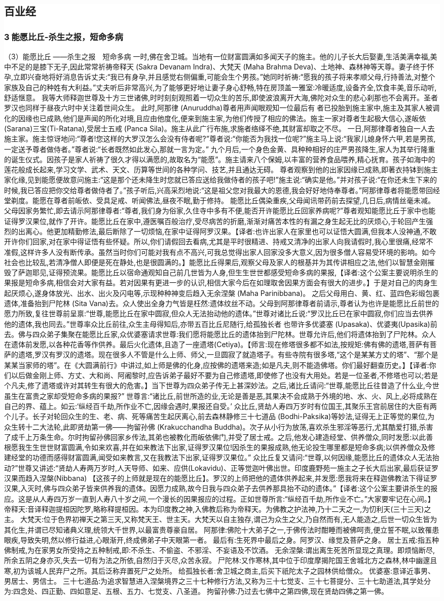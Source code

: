 ## 百业经

### 3 能愿比丘-杀生之报，短命多病
  
  （3）能愿比丘
——杀生之报　短命多病
一时,佛在舍卫城。当地有一位财富圆满如多闻天子的施主。他的儿子长大后娶妻,生活美满幸福,美中不足的是膝下无子,因此常常祈祷帝释天 (Sakra Devanam Indra)、大梵天 (Maha Brahma Deva)、土地神、森林神等天尊。妻子终于怀孕,立即兴奋地将好消息告诉丈夫:“我已有身孕,并且感觉右侧偏重,可能会生个男孩。”她同时祈祷:“愿我的孩子将来孝顺父母,行持善法,对整个家族及自己的种姓有大利益。”丈夫听后非常高兴,为了能够更好地让妻子身心舒畅,特在房顶盖一雅室:冷暖适度,设备齐全,饮食丰美,音乐动听,舒适惬意。
我等大师释迦世尊及十方三世诸佛,时时刻刻观照着一切众生的苦乐,即使波浪离开大海,佛陀对众生的悲心刹那也不会离开。圣者罗汉也同样于昼夜六时中关注着世间众生。
此时,阿那律 (Anuruddha)尊者用声闻眼观知一位最后有 者已投胎到施主家中,施主及其家人被调化的因缘也已成熟,他们是声闻的所化对境,且应由他度化,便来到施主家,为他们传授了相应的佛法。施主一家对尊者生起极大信心,遂皈依(Sarana)三宝(Ti-Ratana),受居士五戒 (Panca Sila)。施主从此广行布施,求施者络绎不绝,其财富却取之不尽。
一日,阿那律尊者独自一人去施主家。施主惊讶地问:“尊者!您这样的大罗汉怎么会没有侍者呢?”尊者说:“你能否为我找一位呢?”施主马上说:“我家儿媳身怀六甲,若是男孩,一定送予尊者做侍者。”尊者说:“长者既然如此发心,那就一言为定。”
九个月后,一个身色金黄、具种种相好的庄严男孩降生,家人为其举行隆重的诞生仪式。因孩子是家人祈祷了很久才得以满愿的,故取名为“能愿”。施主请来八个保姆,以丰富的营养食品喂养,精心抚育。孩子如海中的莲花般成长起来,学习文学、武术、天文、历算等世间的各种学问、技艺,并且通达无碍。
尊者观察到他的出家因缘已成熟,即著衣持钵到施主家化缘,见到能愿便故意问施主:“这是那个还未降生时您就已答应送给我做侍者的孩子吧!”施主说:“确实是他。”并对孩子说:“在你还未生下来的时候,我已答应把你交给尊者做侍者了。”孩子听后,兴高采烈地说:“这是祖父您对我最大的恩德,我会好好地侍奉尊者。”阿那律尊者将能愿带回经堂剃度。能愿在尊者前皈依、受具足戒、听闻佛法,昼夜不眠,勤于修持。
能愿比丘偶染重疾,父母闻讯带药前去探望,几日后,病情丝毫未减。父母因家务繁忙,即去请示阿那律尊者:“尊者,我们身为俗家,久住寺中多有不便,能否开许能愿比丘回家养病呢?”尊者观知能愿比丘于家中也能证得罗汉果位,就作了开许。能愿比丘在家中,遵医嘱百般治疗,受尽病苦的折磨,渐渐对痛苦本性的有漏之身生起无比的厌烦心,于轮回产生强烈的出离心。他更加精勤修法,最后断除了一切烦恼,在家中证得阿罗汉果。【译者:也许出家人在家里也可以证悟大圆满,但我本人没神通,不敢开许你们回家,对在家中得证悟有些怀疑。所以,你们请假回去看病,尤其是平时很精进、持戒又清净的出家人向我请假时,我心里很痛,经常不准假,这样许多人没有断传承。虽然当时你们可能对我有点不高兴,可我总觉得出家人回家没多大意义,因为很多僧人容易受环境的影响。如今社会也比较乱,若清净僧人即便是死在静处,也是很圆满的。】能愿比丘得果后,观察父母及家人的根基并为其传讲相应之法,他们以智慧金刚摧毁了萨迦耶见,证得预流果。能愿比丘以宿命通观知自己前几世皆为人身,但生生世世都感受短命多病的果报,【译者:这个公案主要说明杀生的果报是短命多病,相信会对大家有益。若对因果有更进一步的认识,相信大家今后在如理取舍因果方面会有很大的进步。】于是对自己的肉身生起厌烦心,遂身体放光、出水、出火及闪电等,示现种种神变后趋入无余涅槃 (Maha Parinibbana)。
之后父母用白、黄、红、蓝四色彩缎包裹遗体,准备抬到尸陀林 (Sita Vana)去。众人使出全身力气皆是枉然:遗体纹丝不动。父母到阿那律尊者前请示,尊者认为也许是能愿比丘前世的愿力所致,复往世尊前呈禀:“世尊,能愿比丘在家中圆寂,但众人无法抬动他的遗体。”世尊对诸比丘说:“罗汉比丘已在家中圆寂,你们应当去供养他的遗体,我也同去。”世尊率众比丘前往,众生主母得知后,亦带五百比丘尼随行,给孤独长者 也带许多优婆塞 (Upasaka)、优婆夷(Upasika)前去。佛与四众弟子集聚在能愿比丘家,众优婆塞请求世尊:我们愿将能愿比丘的遗体抬到尸陀林。世尊允许后,他们将遗体抬到了尸陀林。众人在遗体前发愿,以各种花香等作供养。最后火化遗体,且造了一座遗塔(Cetiya)。【师言:现在修塔很多都不如法,按规矩:佛有佛的遗塔,菩萨有菩萨的遗塔,罗汉有罗汉的遗塔。现在很多人不管是什么上师、师父,一旦圆寂了就造塔子。有些寺院有很多塔,“这个是某某方丈的塔”、“那个是某某当家师的塔”。在《大圆满前行》中讲过,如上师是佛的化身,应按佛的遗塔来造;如是凡夫,则不能造佛塔。你们最好翻查历史。】【译者:你们以后做金刚上师、方丈、大和尚、阿阇黎时,应告诉弟子最好不要为自己修遗塔,即使修了也没有大用处。若是一位圣者,不修塔也可以;若是个凡夫,修了遗塔或许对其转生有很大的危害。】当下世尊为四众弟子传无上甚深妙法。之后,诸比丘请问:“世尊,能愿比丘往昔造了什么业,今世虽生在富贵之家却受短命多病的果报?”
世尊言:“诸比丘,前世所造的业,无论是善是恶,其果决不会成熟于外境的地、水、火、风上,必将成熟在自己的界、蕴上。如云:‘纵经百千劫,所作业不亡,因缘会遇时,果报还自受。’
众比丘,贤劫人寿四万岁时有位国王,其聚乐王宫前居住的大臣有两个儿子。长子对轮回众生的生、老、病、死等痛苦生起厌离心,前去森林静修三十七道品 (Bodhi-Paksika)等妙法,证得无上正等觉的果位,为众生转十二大法轮,此即贤劫第一佛——拘留孙佛 (Krakucchandha Buddha)。次子从小行为放荡,喜欢杀生邪淫等恶行,尤其酷爱打猎,杀害了成千上万条生命。尔时拘留孙佛回家乡传法,其弟也被教化而皈依佛门,并受了居士戒。之后,他发心建造经堂、供养僧众,同时发愿:以此善根愿我生生世世财富圆满,令如来欢喜,并在如来教法下出家,证得罗汉果位!因杀生的果报成熟,他无论投生哪里都是短命多病;以供养僧众及修建经堂的功德而感得财富圆满,闻受如来教言,又在我教法下出家,证得罗汉果位。”
众比丘复又请问:“世尊,以何因缘,能愿比丘的遗体众人无法抬动?”世尊又讲述:“贤劫人寿两万岁时,人天导师、如来、应供(Loka­vidu)、正等觉迦叶佛出世。印度鹿野苑一施主之子长大后出家,最后获证罗汉果而趋入涅槃(Nib­bana)
【这孩子的上师就是现在的能愿比丘】。罗汉的上师把他的遗体供养起来,并发愿:愿我将来在释迦佛教法下得证罗汉果,入灭时,佛与四众弟子皆来供养我的遗体。因愿力成熟,故今日我与四众弟子去供养那具抬不动的遗体。”【译者:这个公案主要讲杀生的报应。这是从人寿四万岁一直到人寿八十岁之间,一个漫长的因果报应的过程。正如世尊所言:“纵经百千劫,所作业不亡。”大家要牢记在心间。】
帝释天:音译释迦提桓因陀罗,略称释提桓因。本为印度教之神,入佛教后称为帝释天。为佛教之护法神,乃十二天之一,为忉利天(三十三天)之主。
大梵天:位于色界初禅天之第三天,又称梵天王、世主天。大梵天以自主独存,谓己为众生之父,乃自然而有,无人能造之,后世一切众生皆为其化生,并谓已尽知诸典义理,统领大千世界,以最富贵尊豪自居。
阿那律:佛陀十大弟子之一,于佛传法时酣睡而被佛呵责,便立誓不眠,以致罹患眼疾,导致失明,然以修行益进,心眼渐开,终成佛弟子中天眼第一者。
最后有:生死界中最后之身。阿罗汉、缘觉及菩萨之身。
居士五戒:指五种佛制戒,为在家男女所受持之五种制戒,即:不杀生、不偷盗、不邪淫、不妄语及不饮酒。
无余涅槃:谓出离生死苦所显现之真理。即烦恼断尽,所余五阴之身亦灭,失去一切有为法之所依,自然归于灭尽,众苦永寂。
尸陀林:又作寒林,其中位于印度摩揭陀国王舍城北方之森林,林中幽邃且寒,初为该城人民弃尸之所。其后泛称弃置死尸之处所。
给孤独长者:舍卫城之商主,后买下祇陀太子之园林供给僧众。
优婆塞:意译近事男、男居士、男信士。
三十七道品:为追求智慧进入涅槃境界之三十七种修行方法,又称为三十七觉支、三十七菩提分、三十七助道法,其学处分为:四念处、四正勤、四如意足、五根、五力、七觉支、八圣道。
拘留孙佛:乃过去七佛中之第四佛,现在贤劫四佛之第一佛。
